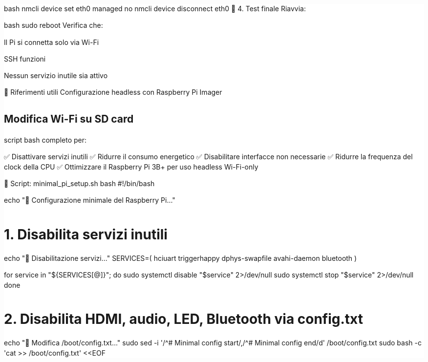 bash
nmcli device set eth0 managed no
nmcli device disconnect eth0
🧪 4. Test finale
Riavvia:

bash
sudo reboot
Verifica che:

Il Pi si connetta solo via Wi-Fi

SSH funzioni

Nessun servizio inutile sia attivo

🔗 Riferimenti utili
Configurazione headless con Raspberry Pi Imager

Modifica Wi-Fi su SD card
---
script bash completo per:

✅ Disattivare servizi inutili ✅ Ridurre il consumo energetico ✅ Disabilitare interfacce non necessarie ✅ Ridurre la frequenza del clock della CPU ✅ Ottimizzare il Raspberry Pi 3B+ per uso headless Wi-Fi-only

🧾 Script: minimal_pi_setup.sh
bash
#!/bin/bash

echo "🔧 Configurazione minimale del Raspberry Pi..."

# 1. Disabilita servizi inutili
echo "🧹 Disabilitazione servizi..."
SERVICES=(
  hciuart
  triggerhappy
  dphys-swapfile
  avahi-daemon
  bluetooth
)

for service in "${SERVICES[@]}"; do
  sudo systemctl disable "$service" 2>/dev/null
  sudo systemctl stop "$service" 2>/dev/null
done

# 2. Disabilita HDMI, audio, LED, Bluetooth via config.txt
echo "📝 Modifica /boot/config.txt..."
sudo sed -i '/^# Minimal config start/,/^# Minimal config end/d' /boot/config.txt
sudo bash -c 'cat >> /boot/config.txt' <<EOF
